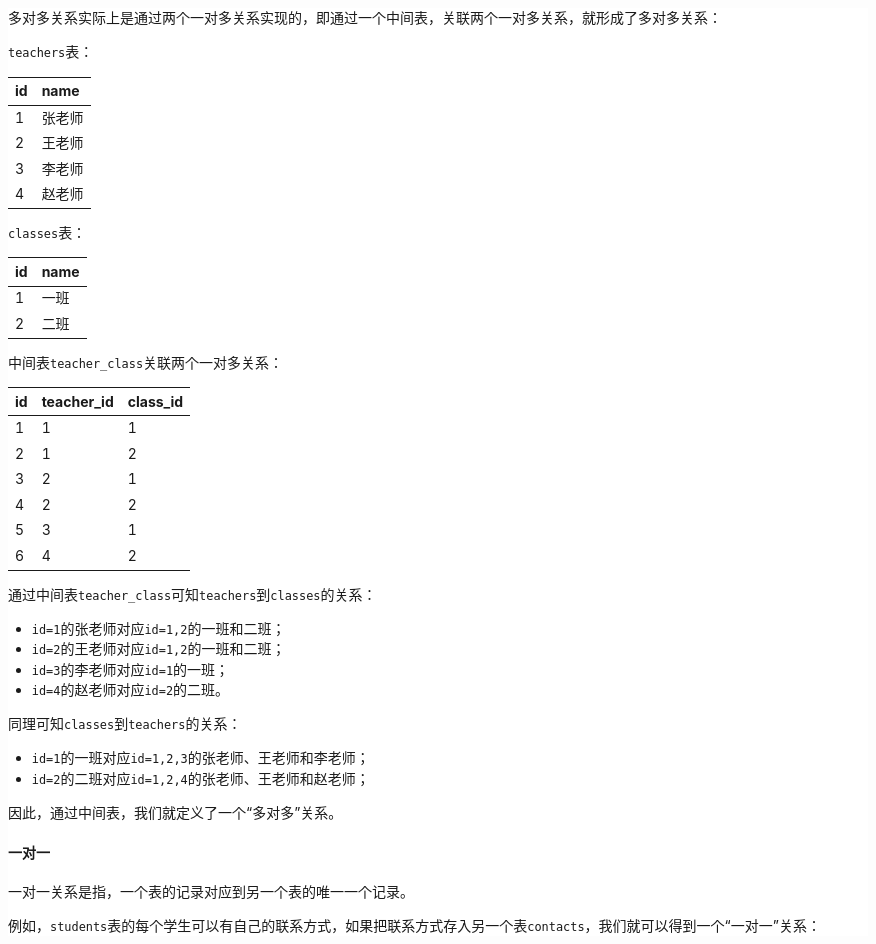 多对多关系实际上是通过两个一对多关系实现的，即通过一个中间表，关联两个一对多关系，就形成了多对多关系：

`teachers`表：

| id   | name   |
| :--- | :----- |
| 1    | 张老师 |
| 2    | 王老师 |
| 3    | 李老师 |
| 4    | 赵老师 |

`classes`表：

| id   | name |
| :--- | :--- |
| 1    | 一班 |
| 2    | 二班 |

中间表`teacher_class`关联两个一对多关系：

| id   | teacher_id | class_id |
| :--- | :--------- | :------- |
| 1    | 1          | 1        |
| 2    | 1          | 2        |
| 3    | 2          | 1        |
| 4    | 2          | 2        |
| 5    | 3          | 1        |
| 6    | 4          | 2        |

通过中间表`teacher_class`可知`teachers`到`classes`的关系：

- `id=1`的张老师对应`id=1,2`的一班和二班；
- `id=2`的王老师对应`id=1,2`的一班和二班；
- `id=3`的李老师对应`id=1`的一班；
- `id=4`的赵老师对应`id=2`的二班。

同理可知`classes`到`teachers`的关系：

- `id=1`的一班对应`id=1,2,3`的张老师、王老师和李老师；
- `id=2`的二班对应`id=1,2,4`的张老师、王老师和赵老师；

因此，通过中间表，我们就定义了一个“多对多”关系。

#### 一对一

一对一关系是指，一个表的记录对应到另一个表的唯一一个记录。

例如，`students`表的每个学生可以有自己的联系方式，如果把联系方式存入另一个表`contacts`，我们就可以得到一个“一对一”关系：
